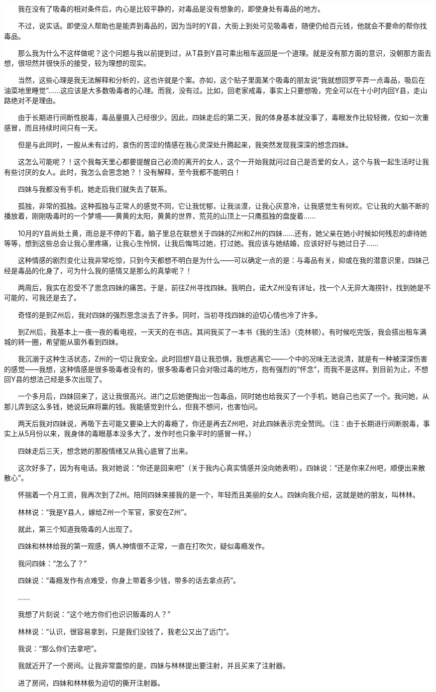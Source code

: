 　　我在没有了吸毒的相对条件后，内心是比较平静的，对毒品是没有想象的，即使身处有毒品的地方。

　　不过，说实话。即使没人帮助也是能弄到毒品的，因为当时的Y县，大街上到处可见吸毒者，随便仍给百元钱，他就会不要命的帮你找毒品。

　　那么我为什么不这样做呢？这个问题与我以前提到过，从T县到Y县可乘出租车返回是一个道理。就是没有那方面的意识，没朝那方面去想，很坦然并很快乐的接受，较为理想的现实。

　　当然，这些心理是我无法解释和分析的，这也许就是个案。亦如，这个贴子里面某个吸毒的朋友说“我就想回罗平弄一点毒品，吸后在油菜地里睡觉”……这应该是大多数吸毒者的心理。而我，没有过。比如，回老家戒毒，事实上只要想吸，完全可以在十小时内回Y县，走山路绝对不是理由。

　　由于长期进行间断性脱毒，毒品量摄入己经很少。因此，四妹走后的第二天，我的体身基本就没事了，毒眼发作比较轻微，仅如一次重感冒，而且持续时间只有一天。

　　但是与此同时，一股从未有过的，哀伤的苦涩的情感在我心灵深处升腾起来，我突然发现我深深的想念四妹。

　　这怎么可能呢？！这个我每天里心都要提醒自己必须的离开的女人，这个一开始我就问过自己是否爱的女人，这个与我一起生活时让我有些讨厌的女人。此时，我怎么会思念她？！没有解释，至今我都不能明白！

　　四妹与我都没有手机，她走后我们就失去了联系。

　　孤独，非常的孤独。这种孤独与正常人的感觉不同，它让我忧郁，让我淡漠，让我心灰意冷，让我感觉生有何欢。它让我的大脑不断的播放着，刚刚吸毒时的一个梦境——黄黄的太阳，黄黄的世界，荒芫的山顶上一只鹰孤独的盘旋着……

　　10月的Y县尚处土黄，雨总是不停的下着。脑子里总在联想关于四妹的Z州和Z州的四妹……还有，她父亲在她小时候如何残忍的虐待她等等，想到这些总会让我心里疼痛，让我心生怜悯，让我后悔骂过她，打过她。我应该与她结婚，应该好好与她过日子……

　　这种情感的剧烈变化让我非常吃惊，只到今天都想不明白是为什么——可以确定一点的是：与毒品有关，抑或在我的潜意识里，四妹己经是毒品的化身了，可为什么我的感情又是那么的真挚呢？！

　　两周后，我实在忍受不了思念四妹的痛苦。于是，前往Z州寻找四妹。我明白，诺大Z州没有详址，找一个人无异大海捞针，找到她是不可能的，可我还是去了。

　　奇怪的是到Z州后，我对四妹的强烈思念淡去了许多。同时，当初寻找四妹的迫切心情也冷了许多。

　　到Z州后，我基本上一夜一夜的看电视，一天天的在书店。其间我买了一本书《我的生活》（克林顿）。有时候吃完饭，我会搭出租车满城的转一圈，希望能从窗外看到四妹。

　　我沉溺于这种生活状态，Z州的一切让我安全。此时回想Y县让我恐惧，我想逃离它——-个中的况味无法说清，就是有一种被深深伤害的感觉——我想，这种情感是很多吸毒者没有的，很多吸毒者只会对吸过毒的地方，抱有强烈的“怀念”，而我不是这样。到目前为止，不想回Y县的想法己经是多次出现了。

　　一个多月后，四妹回来了，这让我很高兴。进门之后她便掏出一包毒品，同时她也给我买了一个手机，她自己也买了一个。我问她，从那儿弄到这么多钱，她说玩麻将赢的钱。我能感觉到什么，但我不想问，也害怕问。

　　两天后我对四妹说，再吸下去可能又要染上大的毒瘾了，你还是再去Z州吧，对此四妹表示完全赞同。（注：由于长期进行间断脱毒，事实上从5月份以来，我身体的毒眼基本没多大了，发作时也只象平时的感冒一样。）

　　四妹走后三天，想念她的那股情绪又从我心底冒了出来。

　　这次好多了，因为有电话。我对她说：“你还是回来吧”（关于我内心真实情感并没向她表明）。四妹说：“还是你来Z州吧，顺便出来散散心”。

　　怀揣着一个月工资，我再次到了Z州。陪同四妹来接我的是一个，年轻而且美丽的女人。四妹向我介绍，这就是她的朋友，叫林林。

　　林林说：“我是Y县人，嫁给Z州一个军官，家安在Z州”。

　　就此，第三个知道我吸毒的人出现了。

　　四妹和林林给我的第一观感，俩人神情很不正常，一直在打吹欠，疑似毒瘾发作。

　　我问四妹：“怎么了？”

　　四妹说：“毒瘾发作有点难受，你身上带着多少钱，带多的话去拿点药”。

　　……

　　我想了片刻说：“这个地方你们也识识贩毒的人？”

　　林林说：“认识，很容易拿到，只是我们没钱了，我老公又出了远门”。

　　我说：“那么你们去拿吧”。

　　我就近开了一个房间。让我非常震惊的是，四妹与林林提出要注射，并且买来了注射器。

　　进了房间，四妹和林林极为迫切的撕开注射器。
